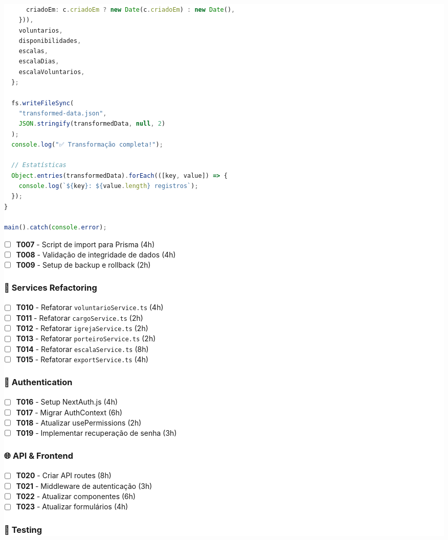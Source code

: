   ```typescript
        criadoEm: c.criadoEm ? new Date(c.criadoEm) : new Date(),
      })),
      voluntarios,
      disponibilidades,
      escalas,
      escalaDias,
      escalaVoluntarios,
    };

    fs.writeFileSync(
      "transformed-data.json",
      JSON.stringify(transformedData, null, 2)
    );
    console.log("✅ Transformação completa!");

    // Estatísticas
    Object.entries(transformedData).forEach(([key, value]) => {
      console.log(`${key}: ${value.length} registros`);
    });
  }

  main().catch(console.error);
  ```

- [ ] **T007** - Script de import para Prisma (4h)
- [ ] **T008** - Validação de integridade de dados (4h)
- [ ] **T009** - Setup de backup e rollback (2h)

### 🔧 **Services Refactoring**

- [ ] **T010** - Refatorar `voluntarioService.ts` (4h)
- [ ] **T011** - Refatorar `cargoService.ts` (2h)
- [ ] **T012** - Refatorar `igrejaService.ts` (2h)
- [ ] **T013** - Refatorar `porteiroService.ts` (2h)
- [ ] **T014** - Refatorar `escalaService.ts` (8h)
- [ ] **T015** - Refatorar `exportService.ts` (4h)

### 🔐 **Authentication**

- [ ] **T016** - Setup NextAuth.js (4h)
- [ ] **T017** - Migrar AuthContext (6h)
- [ ] **T018** - Atualizar usePermissions (2h)
- [ ] **T019** - Implementar recuperação de senha (3h)

### 🌐 **API & Frontend**

- [ ] **T020** - Criar API routes (8h)
- [ ] **T021** - Middleware de autenticação (3h)
- [ ] **T022** - Atualizar componentes (6h)
- [ ] **T023** - Atualizar formulários (4h)

### 🧪 **Testing**
